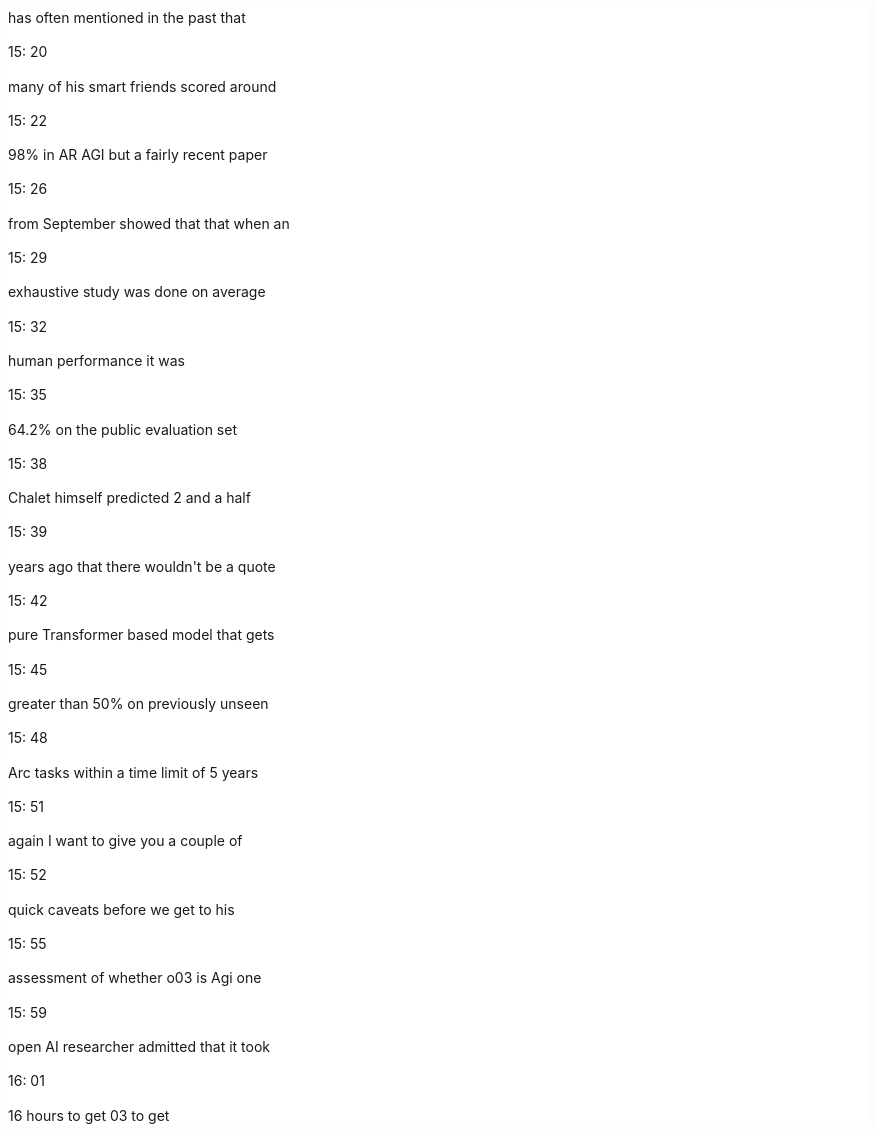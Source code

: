 has often mentioned in the past that

  15: 20

many of his smart friends scored around

  15: 22

98% in AR AGI but a fairly recent paper

  15: 26

from September showed that that when an

  15: 29

exhaustive study was done on average

  15: 32

human performance it was

  15: 35

64.2% on the public evaluation set

  15: 38

Chalet himself predicted 2 and a half

  15: 39

years ago that there wouldn't be a quote

  15: 42

pure Transformer based model that gets

  15: 45

greater than 50% on previously unseen

  15: 48

Arc tasks within a time limit of 5 years

  15: 51

again I want to give you a couple of

  15: 52

quick caveats before we get to his

  15: 55

assessment of whether o03 is Agi one

  15: 59

open AI researcher admitted that it took

  16: 01

16 hours to get 03 to get

